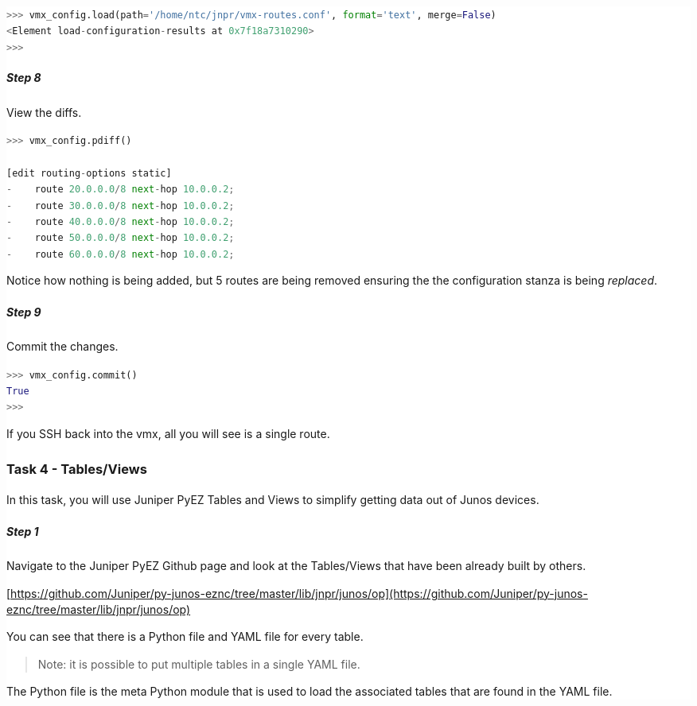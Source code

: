 ```python
>>> vmx_config.load(path='/home/ntc/jnpr/vmx-routes.conf', format='text', merge=False)
<Element load-configuration-results at 0x7f18a7310290>
>>> 
```

##### Step 8

View the diffs.

```python
>>> vmx_config.pdiff()

[edit routing-options static]
-    route 20.0.0.0/8 next-hop 10.0.0.2;
-    route 30.0.0.0/8 next-hop 10.0.0.2;
-    route 40.0.0.0/8 next-hop 10.0.0.2;
-    route 50.0.0.0/8 next-hop 10.0.0.2;
-    route 60.0.0.0/8 next-hop 10.0.0.2;

```

Notice how nothing is being added, but 5 routes are being removed ensuring the the configuration stanza is being *replaced*.

##### Step 9

Commit the changes.

```python
>>> vmx_config.commit()
True
>>> 

```

If you SSH back into the vmx, all you will see is a single route.

### Task 4 - Tables/Views

In this task, you will use Juniper PyEZ Tables and Views to simplify getting data out of Junos devices.

##### Step 1

Navigate to the Juniper PyEZ Github page and look at the Tables/Views that have been already built by others.  

[https://github.com/Juniper/py-junos-eznc/tree/master/lib/jnpr/junos/op](https://github.com/Juniper/py-junos-eznc/tree/master/lib/jnpr/junos/op)

You can see that there is a Python file and YAML file for every table.

> Note: it is possible to put multiple tables in a single YAML file.

The Python file is the meta Python module that is used to load the associated tables that are found in the YAML file.
